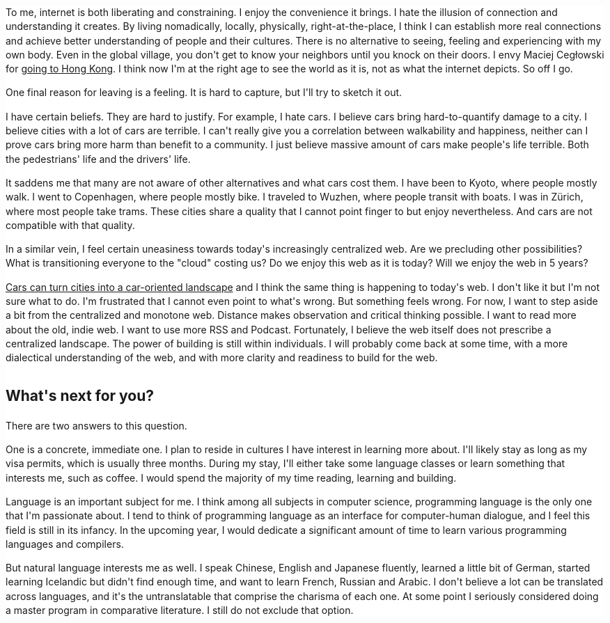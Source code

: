To me, internet is both liberating and constraining. I enjoy the convenience it brings. I hate the illusion of connection and understanding it creates. By living nomadically, locally, physically, right-at-the-place, I think I can establish more real connections and achieve better understanding of people and their cultures. There is no alternative to seeing, feeling and experiencing with my own body. Even in the global village, you don't get to know your neighbors until you knock on their doors. I envy Maciej Cegłowski for [going to Hong Kong](https://idlewords.com/2019/08/a_walk_in_hong_kong.htm). I think now I'm at the right age to see the world as it is, not as what the internet depicts. So off I go.

One final reason for leaving is a feeling. It is hard to capture, but I'll try to sketch it out.

I have certain beliefs. They are hard to justify. For example, I hate cars. I believe cars bring hard-to-quantify damage to a city. I believe cities with a lot of cars are terrible. I can't really give you a correlation between walkability and happiness, neither can I prove cars bring more harm than benefit to a community. I just believe massive amount of cars make people's life terrible. Both the pedestrians' life and the drivers' life.

It saddens me that many are not aware of other alternatives and what cars cost them. I have been to Kyoto, where people mostly walk. I went to Copenhagen, where people mostly bike. I traveled to Wuzhen, where people transit with boats. I was in Zürich, where most people take trams. These cities share a quality that I cannot point finger to but enjoy nevertheless. And cars are not compatible with that quality.

In a similar vein, I feel certain uneasiness towards today's increasingly centralized web. Are we precluding other possibilities? What is transitioning everyone to the "cloud" costing us? Do we enjoy this web as it is today? Will we enjoy the web in 5 years?

[Cars can turn cities into a car-oriented landscape](https://en.wikipedia.org/wiki/Learning_from_Las_Vegas) and I think the same thing is happening to today's web. I don't like it but I'm not sure what to do. I'm frustrated that I cannot even point to what's wrong. But something feels wrong. For now, I want to step aside a bit from the centralized and monotone web. Distance makes observation and critical thinking possible. I want to read more about the old, indie web. I want to use more RSS and Podcast. Fortunately, I believe the web itself does not prescribe a centralized landscape. The power of building is still within individuals. I will probably come back at some time, with a more dialectical understanding of the web, and with more clarity and readiness to build for the web.

## What's next for you?

There are two answers to this question.

One is a concrete, immediate one. I plan to reside in cultures I have interest in learning more about. I'll likely stay as long as my visa permits, which is usually three months. During my stay, I'll either take some language classes or learn something that interests me, such as coffee. I would spend the majority of my time reading, learning and building.

Language is an important subject for me. I think among all subjects in computer science, programming language is the only one that I'm passionate about. I tend to think of programming language as an interface for computer-human dialogue, and I feel this field is still in its infancy. In the upcoming year, I would dedicate a significant amount of time to learn various programming languages and compilers.

But natural language interests me as well. I speak Chinese, English and Japanese fluently, learned a little bit of German, started learning Icelandic but didn't find enough time, and want to learn French, Russian and Arabic. I don't believe a lot can be translated across languages, and it's the untranslatable that comprise the charisma of each one. At some point I seriously considered doing a master program in comparative literature. I still do not exclude that option.
